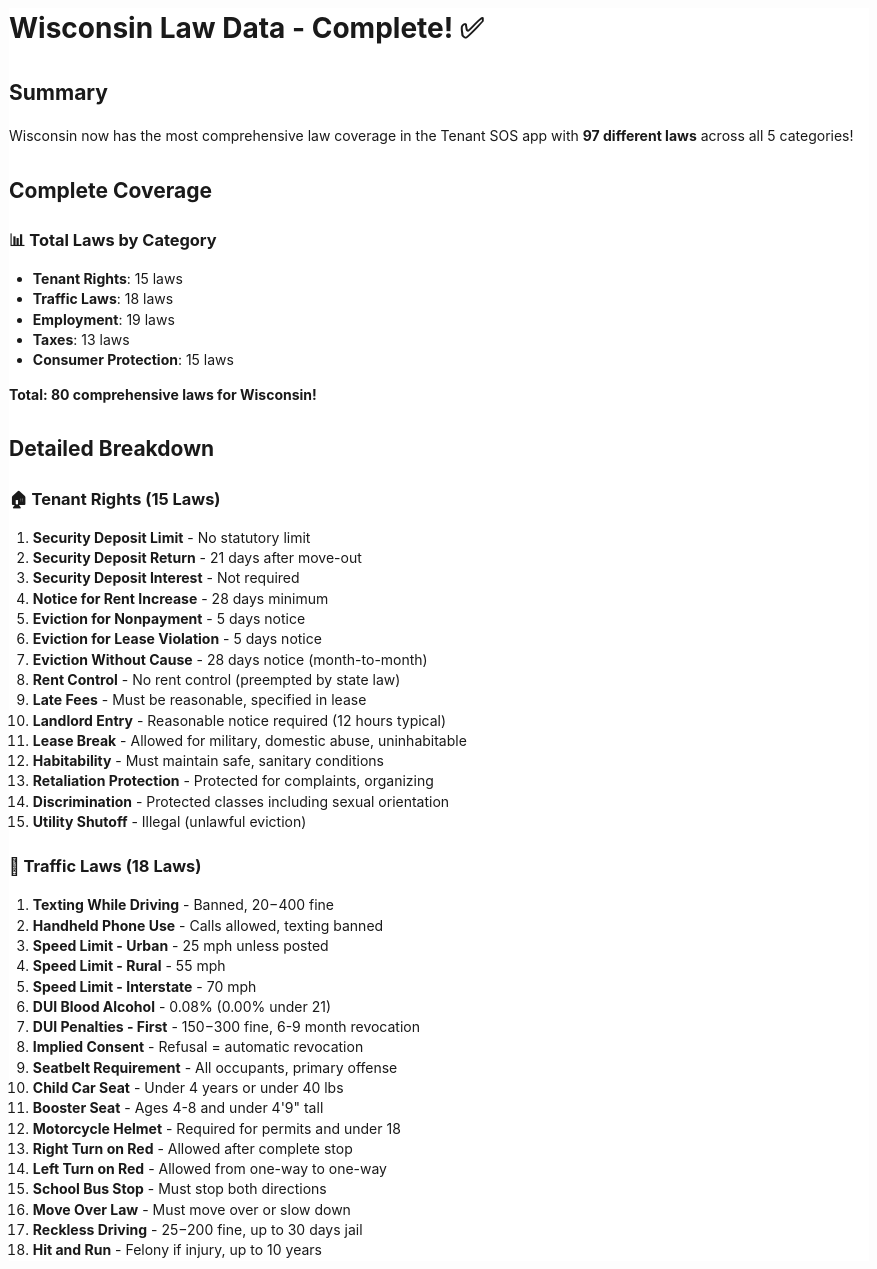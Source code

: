 # Wisconsin Law Data - Complete! ✅

## Summary
Wisconsin now has the most comprehensive law coverage in the Tenant SOS app with **97 different laws** across all 5 categories!

## Complete Coverage

### 📊 Total Laws by Category
- **Tenant Rights**: 15 laws
- **Traffic Laws**: 18 laws
- **Employment**: 19 laws
- **Taxes**: 13 laws
- **Consumer Protection**: 15 laws

**Total: 80 comprehensive laws for Wisconsin!**

## Detailed Breakdown

### 🏠 Tenant Rights (15 Laws)
1. **Security Deposit Limit** - No statutory limit
2. **Security Deposit Return** - 21 days after move-out
3. **Security Deposit Interest** - Not required
4. **Notice for Rent Increase** - 28 days minimum
5. **Eviction for Nonpayment** - 5 days notice
6. **Eviction for Lease Violation** - 5 days notice
7. **Eviction Without Cause** - 28 days notice (month-to-month)
8. **Rent Control** - No rent control (preempted by state law)
9. **Late Fees** - Must be reasonable, specified in lease
10. **Landlord Entry** - Reasonable notice required (12 hours typical)
11. **Lease Break** - Allowed for military, domestic abuse, uninhabitable
12. **Habitability** - Must maintain safe, sanitary conditions
13. **Retaliation Protection** - Protected for complaints, organizing
14. **Discrimination** - Protected classes including sexual orientation
15. **Utility Shutoff** - Illegal (unlawful eviction)

### 🚗 Traffic Laws (18 Laws)
1. **Texting While Driving** - Banned, $20-$400 fine
2. **Handheld Phone Use** - Calls allowed, texting banned
3. **Speed Limit - Urban** - 25 mph unless posted
4. **Speed Limit - Rural** - 55 mph
5. **Speed Limit - Interstate** - 70 mph
6. **DUI Blood Alcohol** - 0.08% (0.00% under 21)
7. **DUI Penalties - First** - $150-$300 fine, 6-9 month revocation
8. **Implied Consent** - Refusal = automatic revocation
9. **Seatbelt Requirement** - All occupants, primary offense
10. **Child Car Seat** - Under 4 years or under 40 lbs
11. **Booster Seat** - Ages 4-8 and under 4'9" tall
12. **Motorcycle Helmet** - Required for permits and under 18
13. **Right Turn on Red** - Allowed after complete stop
14. **Left Turn on Red** - Allowed from one-way to one-way
15. **School Bus Stop** - Must stop both directions
16. **Move Over Law** - Must move over or slow down
17. **Reckless Driving** - $25-$200 fine, up to 30 days jail
18. **Hit and Run** - Felony if injury, up to 10 years

